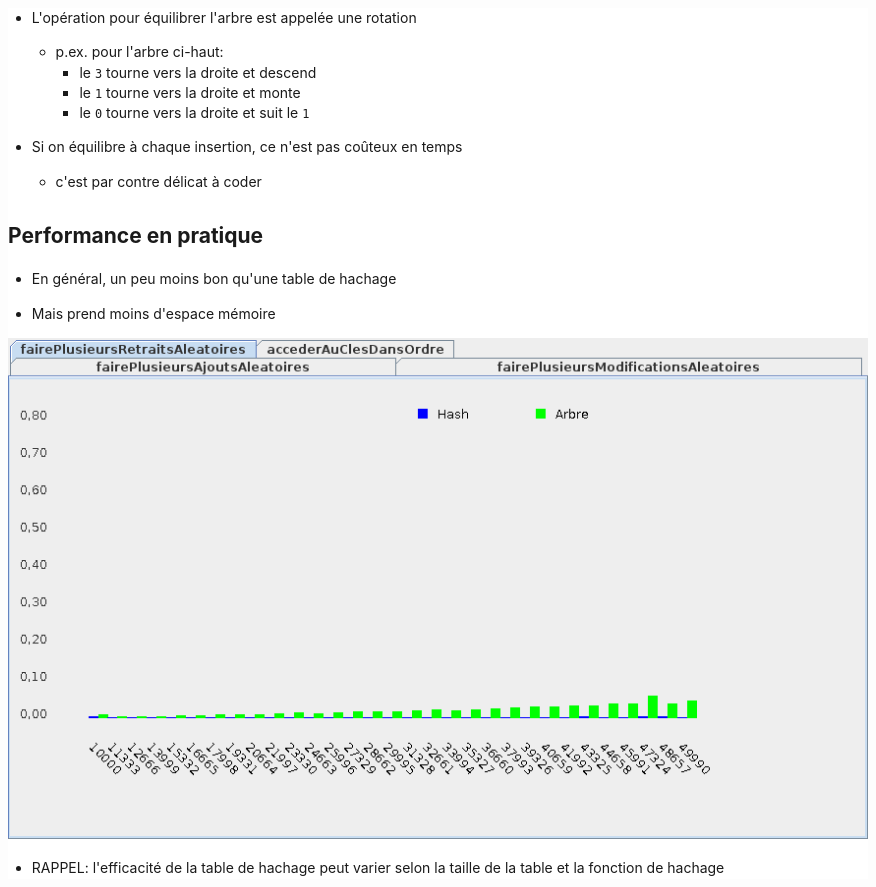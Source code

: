 </table>

* L'opération pour équilibrer l'arbre est appelée une rotation
    * p.ex. pour l'arbre ci-haut:
        * le `3` tourne vers la droite et descend
        * le `1` tourne vers la droite et monte
        * le `0` tourne vers la droite et suit le `1`

* Si on équilibre à chaque insertion, ce n'est pas coûteux en temps
    * c'est par contre délicat à coder

## Performance en pratique

<center>
<video src="04.mp4" width="50%" type="video/mp4" controls>
</center>

* En général, un peu moins bon qu'une table de hachage

* Mais prend moins d'espace mémoire

<center>
    <img src="performance.png" width="100%"/>
</center>

* RAPPEL: l'efficacité de la table de hachage peut varier selon la taille de la table et la fonction de hachage



